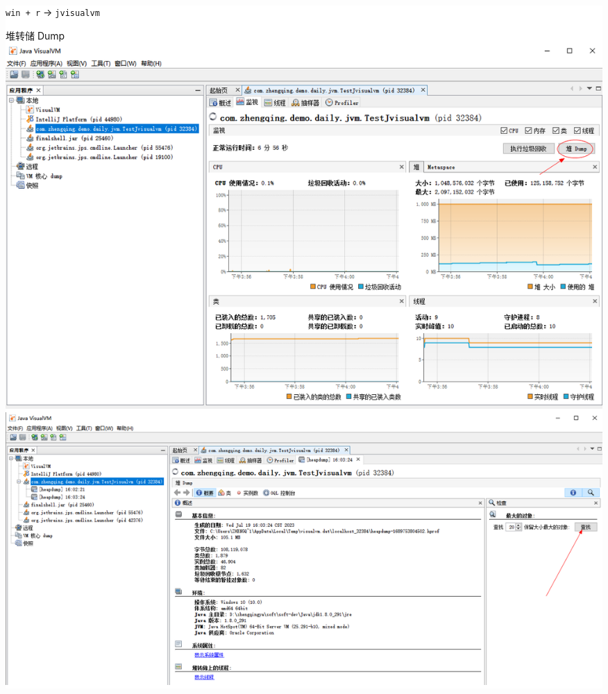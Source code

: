 `win + r` -> `jvisualvm`

堆转储 Dump
![](images/01-内存结构-1689753744728.png)
![](images/01-内存结构-1689753831771.png)